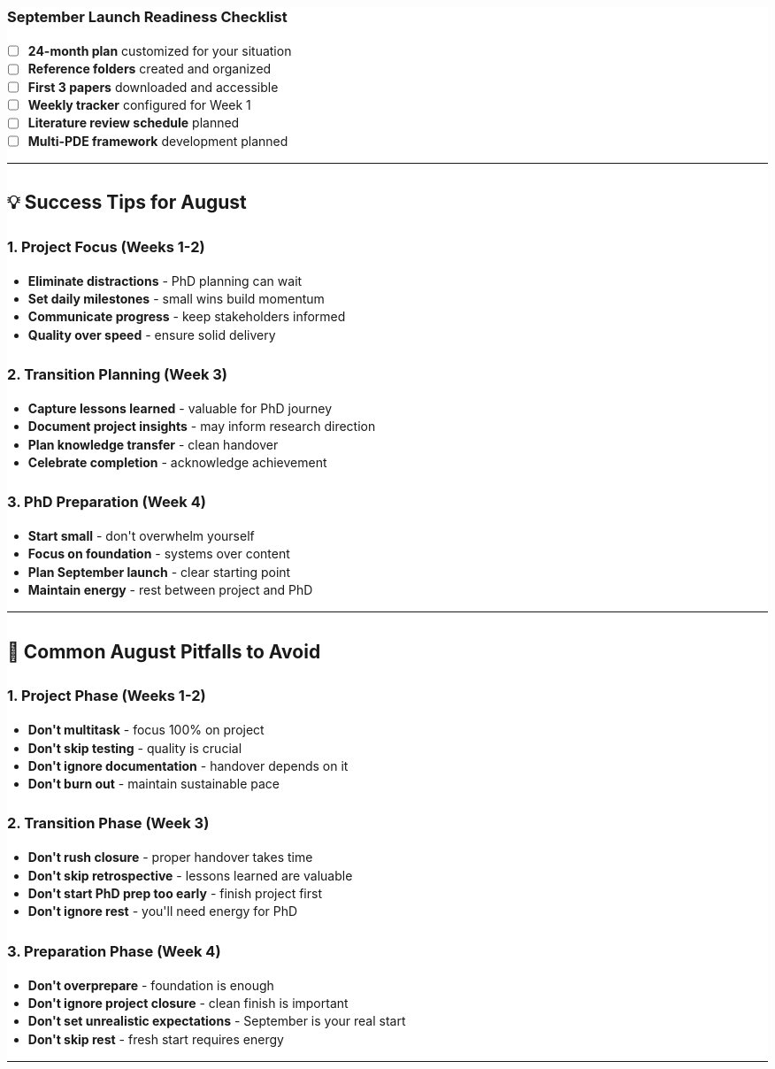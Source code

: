 ### **September Launch Readiness Checklist**
- [ ] **24-month plan** customized for your situation
- [ ] **Reference folders** created and organized
- [ ] **First 3 papers** downloaded and accessible
- [ ] **Weekly tracker** configured for Week 1
- [ ] **Literature review schedule** planned
- [ ] **Multi-PDE framework** development planned

---

## 💡 **Success Tips for August**

### **1. Project Focus (Weeks 1-2)**
- **Eliminate distractions** - PhD planning can wait
- **Set daily milestones** - small wins build momentum
- **Communicate progress** - keep stakeholders informed
- **Quality over speed** - ensure solid delivery

### **2. Transition Planning (Week 3)**
- **Capture lessons learned** - valuable for PhD journey
- **Document project insights** - may inform research direction
- **Plan knowledge transfer** - clean handover
- **Celebrate completion** - acknowledge achievement

### **3. PhD Preparation (Week 4)**
- **Start small** - don't overwhelm yourself
- **Focus on foundation** - systems over content
- **Plan September launch** - clear starting point
- **Maintain energy** - rest between project and PhD

---

## 🚨 **Common August Pitfalls to Avoid**

### **1. Project Phase (Weeks 1-2)**
- **Don't multitask** - focus 100% on project
- **Don't skip testing** - quality is crucial
- **Don't ignore documentation** - handover depends on it
- **Don't burn out** - maintain sustainable pace

### **2. Transition Phase (Week 3)**
- **Don't rush closure** - proper handover takes time
- **Don't skip retrospective** - lessons learned are valuable
- **Don't start PhD prep too early** - finish project first
- **Don't ignore rest** - you'll need energy for PhD

### **3. Preparation Phase (Week 4)**
- **Don't overprepare** - foundation is enough
- **Don't ignore project closure** - clean finish is important
- **Don't set unrealistic expectations** - September is your real start
- **Don't skip rest** - fresh start requires energy

---